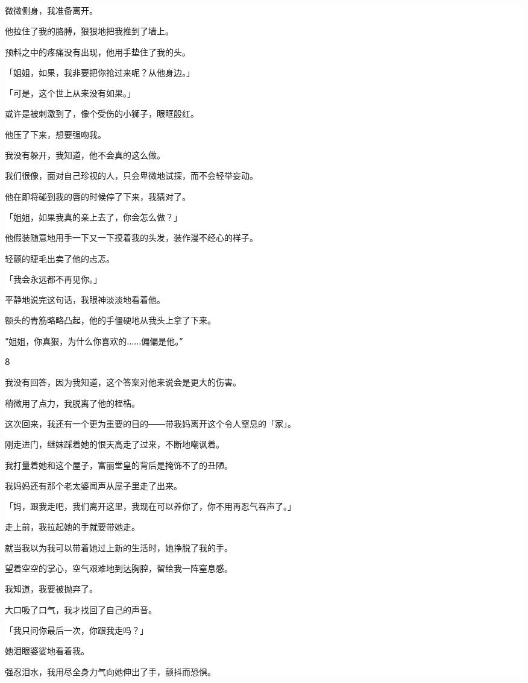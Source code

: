 微微侧身，我准备离开。

他拉住了我的胳膊，狠狠地把我推到了墙上。

预料之中的疼痛没有出现，他用手垫住了我的头。

「姐姐，如果，我非要把你抢过来呢？从他身边。」

「可是，这个世上从来没有如果。」

或许是被刺激到了，像个受伤的小狮子，眼眶殷红。

他压了下来，想要强吻我。

我没有躲开，我知道，他不会真的这么做。

我们很像，面对自己珍视的人，只会卑微地试探，而不会轻举妄动。

他在即将碰到我的唇的时候停了下来，我猜对了。

「姐姐，如果我真的亲上去了，你会怎么做？」

他假装随意地用手一下又一下摸着我的头发，装作漫不经心的样子。

轻颤的睫毛出卖了他的忐忑。

「我会永远都不再见你。」

平静地说完这句话，我眼神淡淡地看着他。

额头的青筋略略凸起，他的手僵硬地从我头上拿了下来。

“姐姐，你真狠，为什么你喜欢的……偏偏是他。”

8

我没有回答，因为我知道，这个答案对他来说会是更大的伤害。

稍微用了点力，我脱离了他的桎梏。

这次回来，我还有一个更为重要的目的——带我妈离开这个令人窒息的「家」。

刚走进门，继妹踩着她的恨天高走了过来，不断地嘲讽着。

我打量着她和这个屋子，富丽堂皇的背后是掩饰不了的丑陋。

我妈妈还有那个老太婆闻声从屋子里走了出来。

「妈，跟我走吧，我们离开这里，我现在可以养你了，你不用再忍气吞声了。」

走上前，我拉起她的手就要带她走。

就当我以为我可以带着她过上新的生活时，她挣脱了我的手。

望着空空的掌心，空气艰难地到达胸腔，留给我一阵窒息感。

我知道，我要被抛弃了。

大口吸了口气，我才找回了自己的声音。

「我只问你最后一次，你跟我走吗？」

她泪眼婆娑地看着我。

强忍泪水，我用尽全身力气向她伸出了手，颤抖而恐惧。
